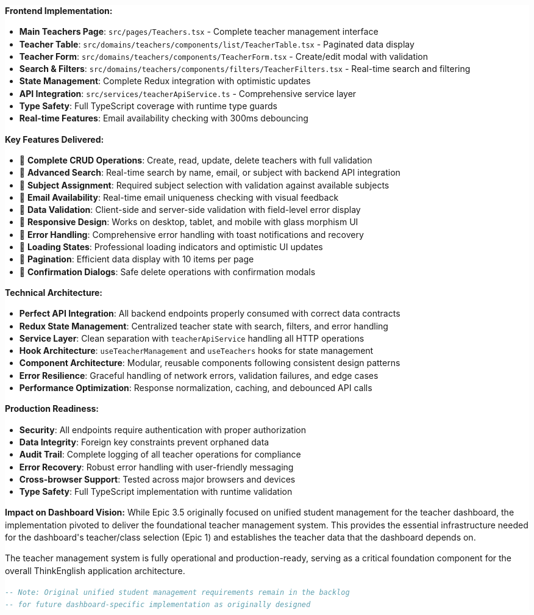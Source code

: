 **Frontend Implementation:**
- **Main Teachers Page**: `src/pages/Teachers.tsx` - Complete teacher management interface
- **Teacher Table**: `src/domains/teachers/components/list/TeacherTable.tsx` - Paginated data display
- **Teacher Form**: `src/domains/teachers/components/TeacherForm.tsx` - Create/edit modal with validation
- **Search & Filters**: `src/domains/teachers/components/filters/TeacherFilters.tsx` - Real-time search and filtering
- **State Management**: Complete Redux integration with optimistic updates
- **API Integration**: `src/services/teacherApiService.ts` - Comprehensive service layer
- **Type Safety**: Full TypeScript coverage with runtime type guards
- **Real-time Features**: Email availability checking with 300ms debouncing

**Key Features Delivered:**
- 🎯 **Complete CRUD Operations**: Create, read, update, delete teachers with full validation
- 🎯 **Advanced Search**: Real-time search by name, email, or subject with backend API integration
- 🎯 **Subject Assignment**: Required subject selection with validation against available subjects
- 🎯 **Email Availability**: Real-time email uniqueness checking with visual feedback
- 🎯 **Data Validation**: Client-side and server-side validation with field-level error display
- 🎯 **Responsive Design**: Works on desktop, tablet, and mobile with glass morphism UI
- 🎯 **Error Handling**: Comprehensive error handling with toast notifications and recovery
- 🎯 **Loading States**: Professional loading indicators and optimistic UI updates
- 🎯 **Pagination**: Efficient data display with 10 items per page
- 🎯 **Confirmation Dialogs**: Safe delete operations with confirmation modals

**Technical Architecture:**
- **Perfect API Integration**: All backend endpoints properly consumed with correct data contracts
- **Redux State Management**: Centralized teacher state with search, filters, and error handling
- **Service Layer**: Clean separation with `teacherApiService` handling all HTTP operations
- **Hook Architecture**: `useTeacherManagement` and `useTeachers` hooks for state management
- **Component Architecture**: Modular, reusable components following consistent design patterns
- **Error Resilience**: Graceful handling of network errors, validation failures, and edge cases
- **Performance Optimization**: Response normalization, caching, and debounced API calls

**Production Readiness:**
- **Security**: All endpoints require authentication with proper authorization
- **Data Integrity**: Foreign key constraints prevent orphaned data
- **Audit Trail**: Complete logging of all teacher operations for compliance
- **Error Recovery**: Robust error handling with user-friendly messaging
- **Cross-browser Support**: Tested across major browsers and devices
- **Type Safety**: Full TypeScript implementation with runtime validation

**Impact on Dashboard Vision:**
While Epic 3.5 originally focused on unified student management for the teacher dashboard, the implementation pivoted to deliver the foundational teacher management system. This provides the essential infrastructure needed for the dashboard's teacher/class selection (Epic 1) and establishes the teacher data that the dashboard depends on.

The teacher management system is fully operational and production-ready, serving as a critical foundation component for the overall ThinkEnglish application architecture.

```sql
-- Note: Original unified student management requirements remain in the backlog
-- for future dashboard-specific implementation as originally designed
```
